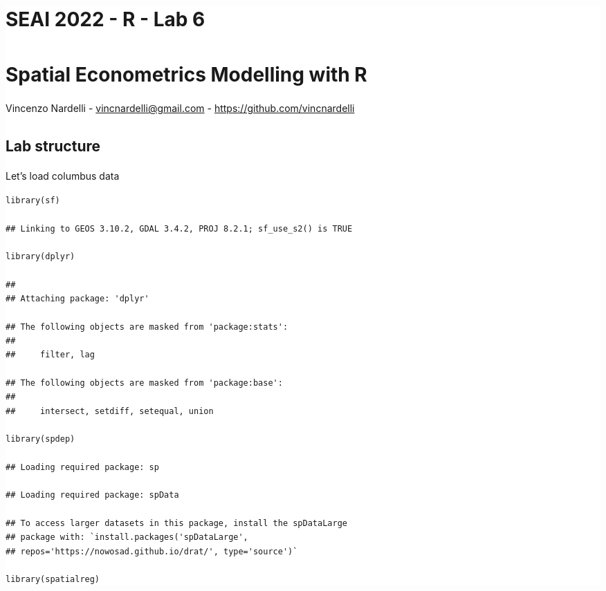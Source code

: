 # SEAI 2022 - R - Lab 6

# Spatial Econometrics Modelling with R

Vincenzo Nardelli - <vincnardelli@gmail.com> -
<https://github.com/vincnardelli>

## Lab structure

Let’s load columbus data

    library(sf)

    ## Linking to GEOS 3.10.2, GDAL 3.4.2, PROJ 8.2.1; sf_use_s2() is TRUE

    library(dplyr)

    ## 
    ## Attaching package: 'dplyr'

    ## The following objects are masked from 'package:stats':
    ## 
    ##     filter, lag

    ## The following objects are masked from 'package:base':
    ## 
    ##     intersect, setdiff, setequal, union

    library(spdep)

    ## Loading required package: sp

    ## Loading required package: spData

    ## To access larger datasets in this package, install the spDataLarge
    ## package with: `install.packages('spDataLarge',
    ## repos='https://nowosad.github.io/drat/', type='source')`

    library(spatialreg)
